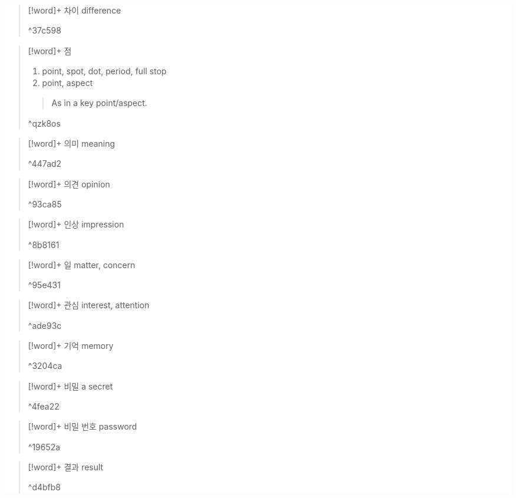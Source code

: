 > [!word]+ 차이
> difference
>
> ^37c598

> [!word]+ 점
>
> 1. point, spot, dot, period, full stop
> 2. point, aspect
>
> > As in a key point/aspect.
>
> ^qzk8os

> [!word]+ 의미
> meaning
>
> ^447ad2

> [!word]+ 의견
> opinion
>
> ^93ca85

> [!word]+ 인상
> impression
>
> ^8b8161

> [!word]+ 일
> matter, concern
>
> ^95e431

> [!word]+ 관심
> interest, attention
>
> ^ade93c

> [!word]+ 기억
> memory
>
> ^3204ca

> [!word]+ 비밀
> a secret
>
> ^4fea22

> [!word]+ 비밀 번호
> password
>
> ^19652a

> [!word]+ 결과
> result
>
> ^d4bfb8
